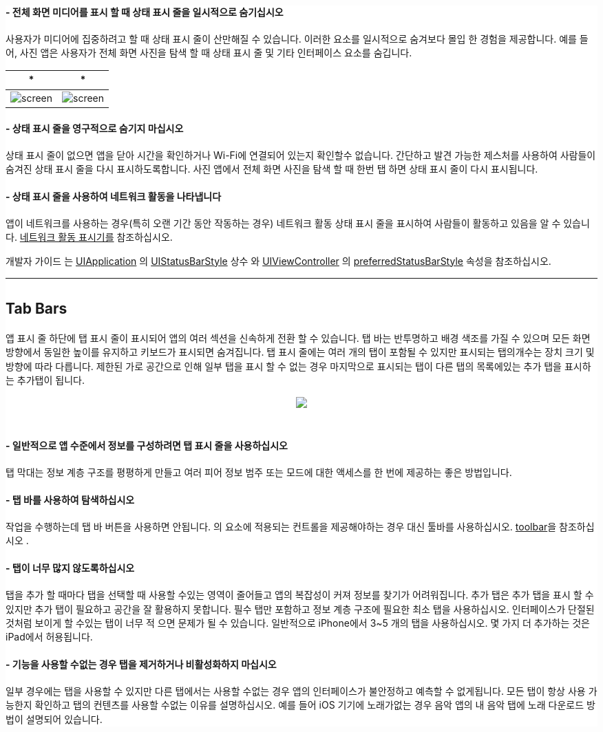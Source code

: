 #### - 전체 화면 미디어를 표시 할 때 상태 표시 줄을 일시적으로 숨기십시오

사용자가 미디어에 집중하려고 할 때 상태 표시 줄이 산만해질 수 있습니다. 이러한 요소를 일시적으로 숨겨보다 몰입 한 경험을 제공합니다. 예를 들어, 사진 앱은 사용자가 전체 화면 사진을 탐색 할 때 상태 표시 줄 및 기타 인터페이스 요소를 숨깁니다. <br>

| * | * | 
| :--: | :--: |
|![screen](/assets/post_img/posts/Statusbar-4.png) | ![screen](/assets/post_img/posts/Statusbar-5.png)| <br>

#### - 상태 표시 줄을 영구적으로 숨기지 마십시오

상태 표시 줄이 없으면 앱을 닫아 시간을 확인하거나 Wi-Fi에 연결되어 있는지 확인할수 없습니다. 간단하고 발견 가능한 제스처를 사용하여 사람들이 숨겨진 상태 표시 줄을 다시 표시하도록합니다. 사진 앱에서 전체 화면 사진을 탐색 할 때 한번 탭 하면 상태 표시 줄이 다시 표시됩니다.

#### - 상태 표시 줄을 사용하여 네트워크 활동을 나타냅니다

앱이 네트워크를 사용하는 경우(특히 오랜 기간 동안 작동하는 경우) 네트워크 활동 상태 표시 줄을 표시하여 사람들이 활동하고 있음을 알 수 있습니다. [네트워크 활동 표시기를](https://developer.apple.com/ios/human-interface-guidelines/controls/progress-indicators/#network-activity-indicators) 참조하십시오.

개발자 가이드 는 [UIApplication](https://developer.apple.com/documentation/uikit/uiapplication) 의 [UIStatusBarStyle](https://developer.apple.com/documentation/uikit/uistatusbarstyle) 상수 와 [UIViewController](https://developer.apple.com/documentation/uikit/uiviewcontroller) 의 [preferredStatusBarStyle](https://developer.apple.com/documentation/uikit/uiviewcontroller/1621416-preferredstatusbarstyle) 속성을 참조하십시오.

---

## Tab Bars

앱 표시 줄 하단에 탭 표시 줄이 표시되어 앱의 여러 섹션을 신속하게 전환 할 수 있습니다. 탭 바는 반투명하고 배경 색조를 가질 수 있으며 모든 화면 방향에서 동일한 높이를 유지하고 키보드가 표시되면 숨겨집니다. 탭 표시 줄에는 여러 개의 탭이 포함될 수 있지만 표시되는 탭의개수는 장치 크기 및 방향에 따라 다릅니다. 제한된 가로 공간으로 인해 일부 탭을 표시 할 수 없는 경우 마지막으로 표시되는 탭이 다른 탭의 목록에있는 추가 탭을 표시하는 추가탭이 됩니다.

<center><img src="/assets/post_img/posts/Tab_Bars.png"></center> <br> 

#### - 일반적으로 앱 수준에서 정보를 구성하려면 탭 표시 줄을 사용하십시오

탭 막대는 정보 계층 구조를 평평하게 만들고 여러 피어 정보 범주 또는 모드에 대한 액세스를 한 번에 제공하는 좋은 방법입니다.

#### - 탭 바를 사용하여 탐색하십시오

작업을 수행하는데 탭 바 버튼을 사용하면 안됩니다. 의 요소에 적용되는 컨트롤을 제공해야하는 경우 대신 툴바를 사용하십시오. [toolbar](https://developer.apple.com/ios/human-interface-guidelines/bars/toolbars/)을 참조하십시오 .

#### - 탭이 너무 많지 않도록하십시오

탭을 추가 할 때마다 탭을 선택할 때 사용할 수있는 영역이 줄어들고 앱의 복잡성이 커져 정보를 찾기가 어려워집니다. 추가 탭은 추가 탭을 표시 할 수 있지만 추가 탭이 필요하고 공간을 잘 활용하지 못합니다. 필수 탭만 포함하고 정보 계층 구조에 필요한 최소 탭을 사용하십시오. 인터페이스가 단절된 것처럼 보이게 할 수있는 탭이 너무 적 으면 문제가 될 수 있습니다. 일반적으로 iPhone에서 3~5 개의 탭을 사용하십시오. 몇 가지 더 추가하는 것은 iPad에서 허용됩니다.

#### - 기능을 사용할 수없는 경우 탭을 제거하거나 비활성화하지 마십시오

일부 경우에는 탭을 사용할 수 있지만 다른 탭에서는 사용할 수없는 경우 앱의 인터페이스가 불안정하고 예측할 수 없게됩니다. 모든 탭이 항상 사용 가능한지 확인하고 탭의 컨텐츠를 사용할 수없는 이유를 설명하십시오. 예를 들어 iOS 기기에 노래가없는 경우 음악 앱의 내 음악 탭에 노래 다운로드 방법이 설명되어 있습니다.
